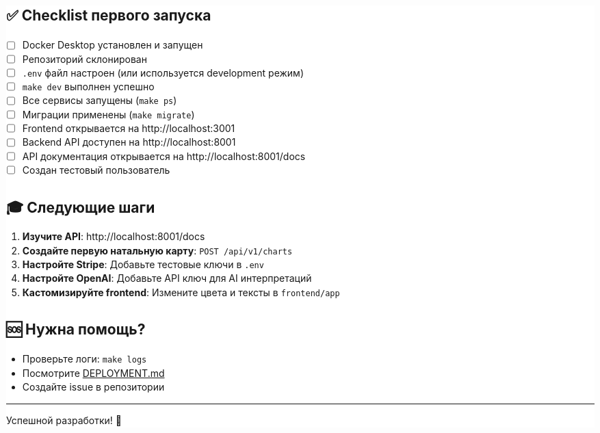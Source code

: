 ## ✅ Checklist первого запуска

- [ ] Docker Desktop установлен и запущен
- [ ] Репозиторий склонирован
- [ ] `.env` файл настроен (или используется development режим)
- [ ] `make dev` выполнен успешно
- [ ] Все сервисы запущены (`make ps`)
- [ ] Миграции применены (`make migrate`)
- [ ] Frontend открывается на http://localhost:3001
- [ ] Backend API доступен на http://localhost:8001
- [ ] API документация открывается на http://localhost:8001/docs
- [ ] Создан тестовый пользователь

## 🎓 Следующие шаги

1. **Изучите API**: http://localhost:8001/docs
2. **Создайте первую натальную карту**: `POST /api/v1/charts`
3. **Настройте Stripe**: Добавьте тестовые ключи в `.env`
4. **Настройте OpenAI**: Добавьте API ключ для AI интерпретаций
5. **Кастомизируйте frontend**: Измените цвета и тексты в `frontend/app`

## 🆘 Нужна помощь?

- Проверьте логи: `make logs`
- Посмотрите [DEPLOYMENT.md](DEPLOYMENT.md)
- Создайте issue в репозитории

---

Успешной разработки! 🚀
